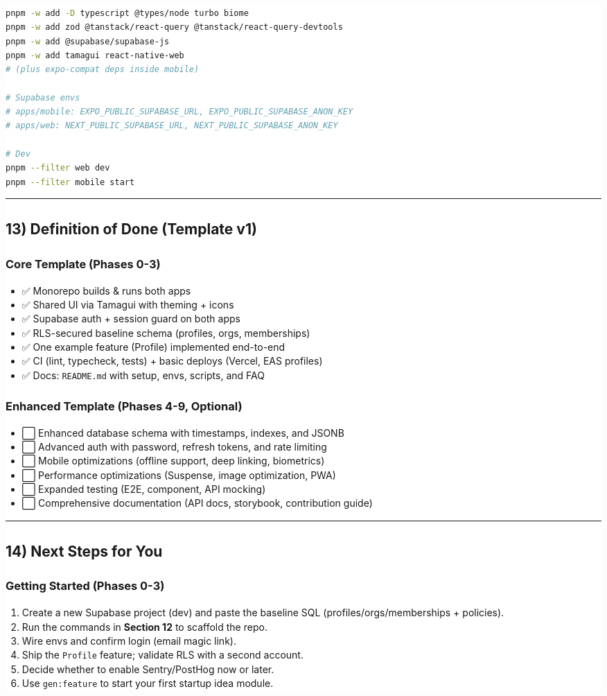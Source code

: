 ```bash
pnpm -w add -D typescript @types/node turbo biome
pnpm -w add zod @tanstack/react-query @tanstack/react-query-devtools
pnpm -w add @supabase/supabase-js
pnpm -w add tamagui react-native-web
# (plus expo-compat deps inside mobile)

# Supabase envs
# apps/mobile: EXPO_PUBLIC_SUPABASE_URL, EXPO_PUBLIC_SUPABASE_ANON_KEY
# apps/web: NEXT_PUBLIC_SUPABASE_URL, NEXT_PUBLIC_SUPABASE_ANON_KEY

# Dev
pnpm --filter web dev
pnpm --filter mobile start
```

---

## 13) Definition of Done (Template v1)

### Core Template (Phases 0-3)
- ✅ Monorepo builds & runs both apps
- ✅ Shared UI via Tamagui with theming + icons
- ✅ Supabase auth + session guard on both apps
- ✅ RLS-secured baseline schema (profiles, orgs, memberships)
- ✅ One example feature (Profile) implemented end-to-end
- ✅ CI (lint, typecheck, tests) + basic deploys (Vercel, EAS profiles)
- ✅ Docs: `README.md` with setup, envs, scripts, and FAQ

### Enhanced Template (Phases 4-9, Optional)
- ⬜ Enhanced database schema with timestamps, indexes, and JSONB
- ⬜ Advanced auth with password, refresh tokens, and rate limiting
- ⬜ Mobile optimizations (offline support, deep linking, biometrics)
- ⬜ Performance optimizations (Suspense, image optimization, PWA)
- ⬜ Expanded testing (E2E, component, API mocking)
- ⬜ Comprehensive documentation (API docs, storybook, contribution guide)

---

## 14) Next Steps for You

### Getting Started (Phases 0-3)
1. Create a new Supabase project (dev) and paste the baseline SQL (profiles/orgs/memberships + policies).
2. Run the commands in **Section 12** to scaffold the repo.
3. Wire envs and confirm login (email magic link).
4. Ship the `Profile` feature; validate RLS with a second account.
5. Decide whether to enable Sentry/PostHog now or later.
6. Use `gen:feature` to start your first startup idea module.
